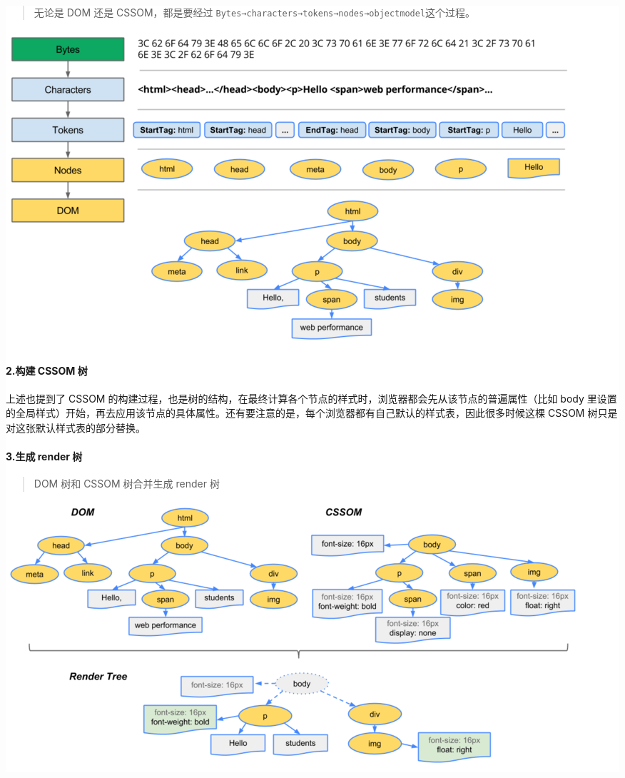 > 无论是 DOM 还是 CSSOM，都是要经过 `Bytes→characters→tokens→nodes→objectmodel`这个过程。

![](/images/dom/3299025531-5ab368b5340b1_articlex.png)

#### 2.构建 CSSOM 树

上述也提到了 CSSOM 的构建过程，也是树的结构，在最终计算各个节点的样式时，浏览器都会先从该节点的普遍属性（比如 body 里设置的全局样式）开始，再去应用该节点的具体属性。还有要注意的是，每个浏览器都有自己默认的样式表，因此很多时候这棵 CSSOM 树只是对这张默认样式表的部分替换。

#### 3.生成 render 树

> DOM 树和 CSSOM 树合并生成 render 树

![](/images/dom/2571419990-5ab368bfc253a_articlex.png)
